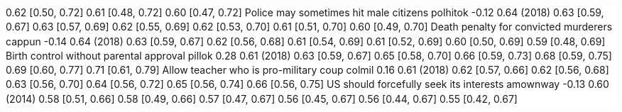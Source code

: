    <td style="text-align:left;"> 0.62 [0.50, 0.72] </td>
   <td style="text-align:left;"> 0.61 [0.48, 0.72] </td>
   <td style="text-align:left;"> 0.60 [0.47, 0.72] </td>
  </tr>
  <tr>
   <td style="text-align:left;"> Police may sometimes hit male citizens </td>
   <td style="text-align:left;"> polhitok </td>
   <td style="text-align:right;"> -0.12 </td>
   <td style="text-align:left;"> 0.64 (2018) </td>
   <td style="text-align:left;"> 0.63 [0.59, 0.67] </td>
   <td style="text-align:left;"> 0.63 [0.57, 0.69] </td>
   <td style="text-align:left;"> 0.62 [0.55, 0.69] </td>
   <td style="text-align:left;"> 0.62 [0.53, 0.70] </td>
   <td style="text-align:left;"> 0.61 [0.51, 0.70] </td>
   <td style="text-align:left;"> 0.60 [0.49, 0.70] </td>
  </tr>
  <tr>
   <td style="text-align:left;"> Death penalty for convicted murderers </td>
   <td style="text-align:left;"> cappun </td>
   <td style="text-align:right;"> -0.14 </td>
   <td style="text-align:left;"> 0.64 (2018) </td>
   <td style="text-align:left;"> 0.63 [0.59, 0.67] </td>
   <td style="text-align:left;"> 0.62 [0.56, 0.68] </td>
   <td style="text-align:left;"> 0.61 [0.54, 0.69] </td>
   <td style="text-align:left;"> 0.61 [0.52, 0.69] </td>
   <td style="text-align:left;"> 0.60 [0.50, 0.69] </td>
   <td style="text-align:left;"> 0.59 [0.48, 0.69] </td>
  </tr>
  <tr>
   <td style="text-align:left;"> Birth control without parental approval </td>
   <td style="text-align:left;"> pillok </td>
   <td style="text-align:right;"> 0.28 </td>
   <td style="text-align:left;"> 0.61 (2018) </td>
   <td style="text-align:left;"> 0.63 [0.59, 0.67] </td>
   <td style="text-align:left;"> 0.65 [0.58, 0.70] </td>
   <td style="text-align:left;"> 0.66 [0.59, 0.73] </td>
   <td style="text-align:left;"> 0.68 [0.59, 0.75] </td>
   <td style="text-align:left;"> 0.69 [0.60, 0.77] </td>
   <td style="text-align:left;"> 0.71 [0.61, 0.79] </td>
  </tr>
  <tr>
   <td style="text-align:left;"> Allow teacher who is pro-military coup </td>
   <td style="text-align:left;"> colmil </td>
   <td style="text-align:right;"> 0.16 </td>
   <td style="text-align:left;"> 0.61 (2018) </td>
   <td style="text-align:left;"> 0.62 [0.57, 0.66] </td>
   <td style="text-align:left;"> 0.62 [0.56, 0.68] </td>
   <td style="text-align:left;"> 0.63 [0.56, 0.70] </td>
   <td style="text-align:left;"> 0.64 [0.56, 0.72] </td>
   <td style="text-align:left;"> 0.65 [0.56, 0.74] </td>
   <td style="text-align:left;"> 0.66 [0.56, 0.75] </td>
  </tr>
  <tr>
   <td style="text-align:left;"> US should forcefully seek its interests </td>
   <td style="text-align:left;"> amownway </td>
   <td style="text-align:right;"> -0.13 </td>
   <td style="text-align:left;"> 0.60 (2014) </td>
   <td style="text-align:left;"> 0.58 [0.51, 0.66] </td>
   <td style="text-align:left;"> 0.58 [0.49, 0.66] </td>
   <td style="text-align:left;"> 0.57 [0.47, 0.67] </td>
   <td style="text-align:left;"> 0.56 [0.45, 0.67] </td>
   <td style="text-align:left;"> 0.56 [0.44, 0.67] </td>
   <td style="text-align:left;"> 0.55 [0.42, 0.67] </td>
  </tr>